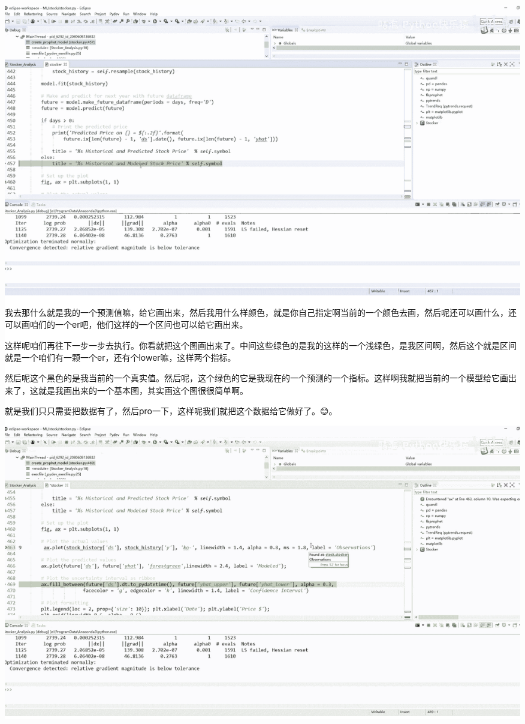 
![](img/6b384a7bb63090e7fd4ba8b2f011ecc1_26.png)

我去那什么就是我的一个预测值嘛，给它画出来，然后我用什么样颜色，就是你自己指定啊当前的一个颜色去画，然后呢还可以画什么，还可以画咱们的一个er吧，他们这样的一个区间也可以给它画出来。

这样呢咱们再往下一步一步去执行。你看就把这个图画出来了。中间这些绿色的是我的这样的一个浅绿色，是我区间啊，然后这个就是区间就是一个咱们有一颗一个er，还有个lower嘛，这样两个指标。

然后呢这个黑色的是我当前的一个真实值。然后呢，这个绿色的它是我现在的一个预测的一个指标。这样啊我就把当前的一个模型给它画出来了，这就是我画出来的一个基本图，其实画这个图很很简单啊。

就是我们只只需要把数据有了，然后pro一下，这样呢我们就把这个数据给它做好了。😊。

![](img/6b384a7bb63090e7fd4ba8b2f011ecc1_28.png)
